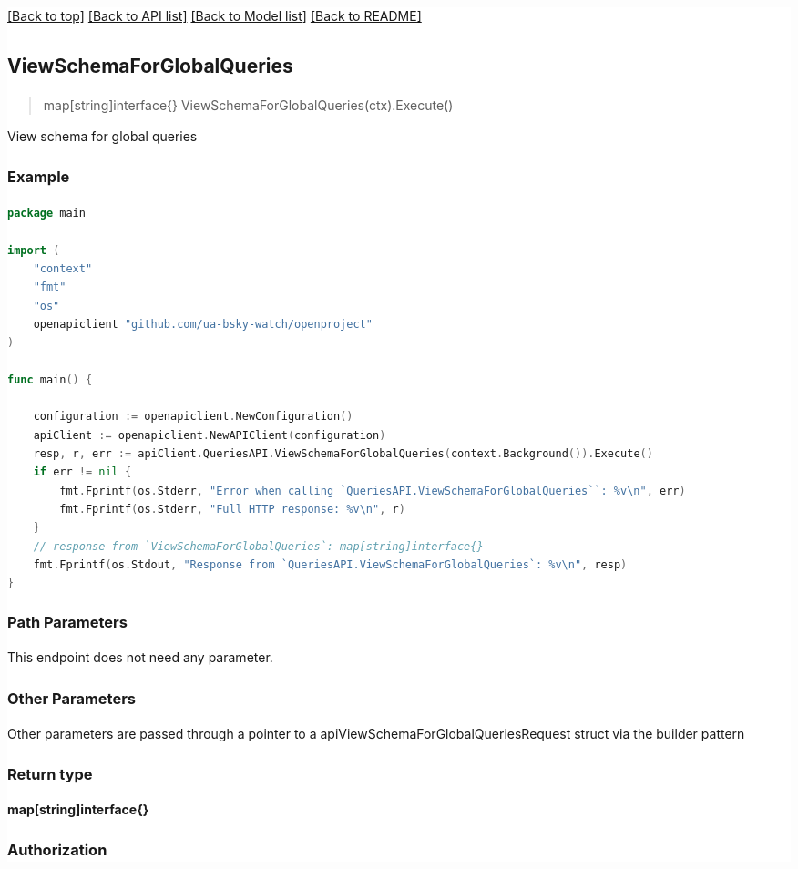 [[Back to top]](#) [[Back to API list]](../README.md#documentation-for-api-endpoints)
[[Back to Model list]](../README.md#documentation-for-models)
[[Back to README]](../README.md)


## ViewSchemaForGlobalQueries

> map[string]interface{} ViewSchemaForGlobalQueries(ctx).Execute()

View schema for global queries



### Example

```go
package main

import (
	"context"
	"fmt"
	"os"
	openapiclient "github.com/ua-bsky-watch/openproject"
)

func main() {

	configuration := openapiclient.NewConfiguration()
	apiClient := openapiclient.NewAPIClient(configuration)
	resp, r, err := apiClient.QueriesAPI.ViewSchemaForGlobalQueries(context.Background()).Execute()
	if err != nil {
		fmt.Fprintf(os.Stderr, "Error when calling `QueriesAPI.ViewSchemaForGlobalQueries``: %v\n", err)
		fmt.Fprintf(os.Stderr, "Full HTTP response: %v\n", r)
	}
	// response from `ViewSchemaForGlobalQueries`: map[string]interface{}
	fmt.Fprintf(os.Stdout, "Response from `QueriesAPI.ViewSchemaForGlobalQueries`: %v\n", resp)
}
```

### Path Parameters

This endpoint does not need any parameter.

### Other Parameters

Other parameters are passed through a pointer to a apiViewSchemaForGlobalQueriesRequest struct via the builder pattern


### Return type

**map[string]interface{}**

### Authorization
